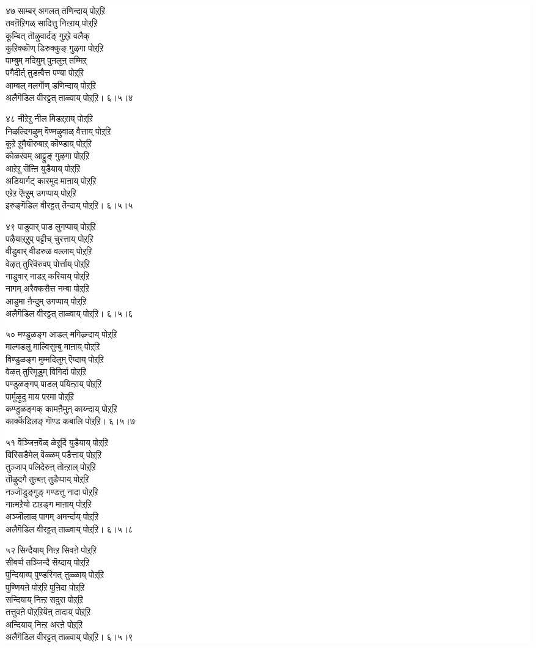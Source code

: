 ४७     साम्बर् अगलत् तणिन्दाय् पोऱ्‌ऱि  
तवऩॆऱिगळ् सादित्तु निऩ्ऱाय् पोऱ्‌ऱि  
कूम्बित् तॊऴुवार्दङ् गुऱ्‌ऱे वलैक्   
कुऱिक्कॊण् डिरुक्कुङ् गुऴगा पोऱ्‌ऱि  
पाम्बुम् मदियुम् पुऩलुऩ् तम्मिऱ्‌   
पगैदीर्त् तुडऩ्वैत्त पण्बा पोऱ्‌ऱि  
आम्बल् मलर्गॊण् डणिन्दाय् पोऱ्‌ऱि  
अलैगॆडिल वीरट्टत् ताळ्वाय् पोऱ्‌ऱि।     ६।५।४   
  
४८     नीऱेऱु नील मिडऱ्‌ऱाय् पोऱ्‌ऱि  
निऴल्दिगऴुम् वॆण्मऴुवाळ् वैत्ताय् पोऱ्‌ऱि  
कूऱे ऱुमैयॊरुबाऱ्‌ कॊण्डाय् पोऱ्‌ऱि  
कोळरवम् आट्टुङ् गुऴगा पोऱ्‌ऱि  
आऱेऱु सॆऩ्ऩि युडैयाय् पोऱ्‌ऱि  
अडियार्गट् कारमुद माऩाय् पोऱ्‌ऱि  
एऱेऱ ऎऩ्ऱुम् उगप्पाय् पोऱ्‌ऱि  
इरुङ्गॆडिल वीरट्टत् तॆन्दाय् पोऱ्‌ऱि।     ६।५।५   
  
४९     पाडुवार् पाड लुगप्पाय् पोऱ्‌ऱि  
पऴैयाऱ्‌ऱुप् पट्टीच् चुरत्ताय् पोऱ्‌ऱि  
वीडुवार् वीडरुळ वल्लाय् पोऱ्‌ऱि  
वेऴत् तुरिवॆरुवप् पोर्त्ताय् पोऱ्‌ऱि  
नाडुवार् नाडऱ्‌ करियाय् पोऱ्‌ऱि  
नागम् अरैक्कसैत्त नम्बा पोऱ्‌ऱि  
आडुमा ऩैन्दुम् उगप्पाय् पोऱ्‌ऱि  
अलैगॆडिल वीरट्टत् ताळ्वाय् पोऱ्‌ऱि।     ६।५।६   
  
५०     मण्डुळङ्ग आडल् मगिऴ्न्दाय् पोऱ्‌ऱि  
माल्गडलु माल्विसुम्बु माऩाय् पोऱ्‌ऱि  
विण्डुळङ्ग मुम्मदिलुम् ऎय्दाय् पोऱ्‌ऱि  
वेऴत् तुरिमूडुम् विगिर्दा पोऱ्‌ऱि  
पण्डुळङ्गप् पाडल् पयिऩ्ऱाय् पोऱ्‌ऱि   
पार्मुऴुदु माय परमा पोऱ्‌ऱि  
कण्डुळङ्गक् कामऩैमुऩ् काय्न्दाय् पोऱ्‌ऱि  
कार्क्कॆडिलङ् गॊण्ड कबालि पोऱ्‌ऱि।     ६।५।७   
  
५१     वॆञ्जिऩवॆळ् ळेऱूर्दि युडैयाय् पोऱ्‌ऱि  
विरिसडैमेल् वॆळ्ळम् पडैत्ताय् पोऱ्‌ऱि  
तुञ्जाप् पलिदेरुऩ् तोऩ्ऱाल् पोऱ्‌ऱि  
तॊऴुदगै तुऩ्बऩ् तुडैप्पाय् पोऱ्‌ऱि  
नञ्जॊडुङ्गुङ् गण्डत्तु नादा पोऱ्‌ऱि  
नाऩ्मऱैयो टाऱङ्ग माऩाय् पोऱ्‌ऱि  
अञ्जॊलाळ् पागम् अमर्न्दाय् पोऱ्‌ऱि  
अलैगॆडिल वीरट्टत् ताळ्वाय् पोऱ्‌ऱि।     ६।५।८   
  
५२     सिन्दैयाय् निऩ्ऱ सिवऩे पोऱ्‌ऱि  
सीबर्प्प तञ्जिन्दै सॆय्दाय् पोऱ्‌ऱि  
पुन्दियाय्प् पुण्डरिगत् तुळ्ळाय् पोऱ्‌ऱि  
पुण्णियऩे पोऱ्‌ऱि पुऩिदा पोऱ्‌ऱि  
सन्दियाय् निऩ्ऱ सदुरा पोऱ्‌ऱि  
तत्तुवऩे पोऱ्‌ऱियॆऩ् तादाय् पोऱ्‌ऱि  
अन्दियाय् निऩ्ऱ अरऩे पोऱ्‌ऱि  
अलैगॆडिल वीरट्टत् ताळ्वाय् पोऱ्‌ऱि।     ६।५।९   
  
